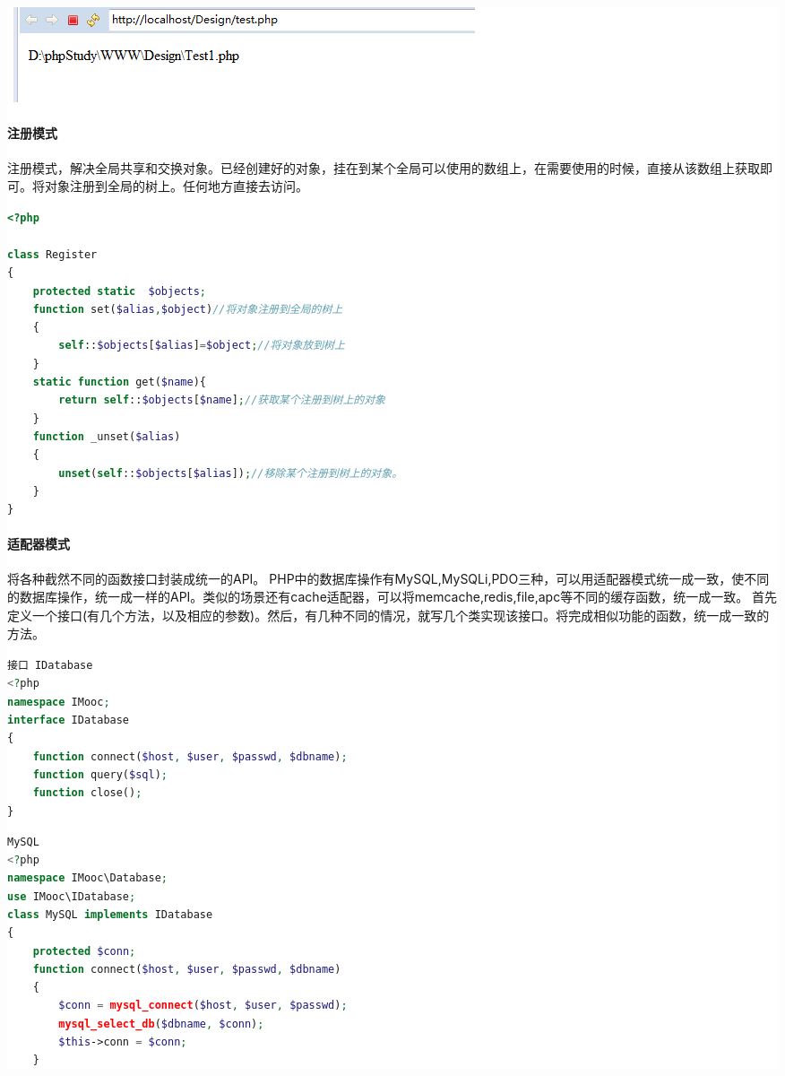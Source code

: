 ![img](%E8%AE%BE%E8%AE%A1%E6%A8%A1%E5%BC%8F/1009472-20180411233545229-1881933869.png)



#### 注册模式

注册模式，解决全局共享和交换对象。已经创建好的对象，挂在到某个全局可以使用的数组上，在需要使用的时候，直接从该数组上获取即可。将对象注册到全局的树上。任何地方直接去访问。

```php
<?php

class Register
{
    protected static  $objects;
    function set($alias,$object)//将对象注册到全局的树上
    {
        self::$objects[$alias]=$object;//将对象放到树上
    }
    static function get($name){
        return self::$objects[$name];//获取某个注册到树上的对象
    }
    function _unset($alias)
    {
        unset(self::$objects[$alias]);//移除某个注册到树上的对象。
    }
}
```

#### 适配器模式

将各种截然不同的函数接口封装成统一的API。 
PHP中的数据库操作有MySQL,MySQLi,PDO三种，可以用适配器模式统一成一致，使不同的数据库操作，统一成一样的API。类似的场景还有cache适配器，可以将memcache,redis,file,apc等不同的缓存函数，统一成一致。 
首先定义一个接口(有几个方法，以及相应的参数)。然后，有几种不同的情况，就写几个类实现该接口。将完成相似功能的函数，统一成一致的方法。

```php
接口 IDatabase
<?php
namespace IMooc;
interface IDatabase
{
    function connect($host, $user, $passwd, $dbname);
    function query($sql);
    function close();
}
```

```php
MySQL
<?php
namespace IMooc\Database;
use IMooc\IDatabase;
class MySQL implements IDatabase
{
    protected $conn;
    function connect($host, $user, $passwd, $dbname)
    {
        $conn = mysql_connect($host, $user, $passwd);
        mysql_select_db($dbname, $conn);
        $this->conn = $conn;
    }

```